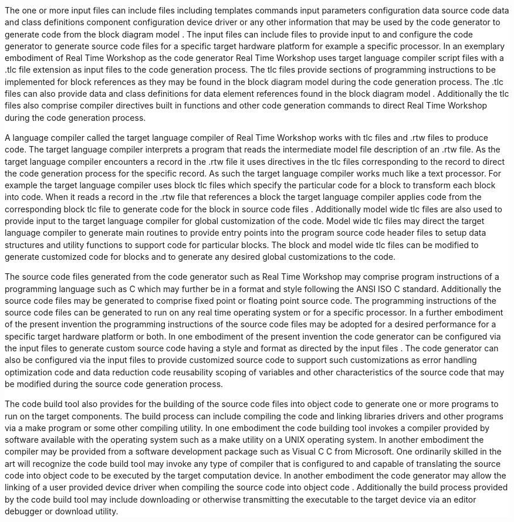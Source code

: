 The one or more input files can include files including templates commands input parameters configuration data source code data and class definitions component configuration device driver or any other information that may be used by the code generator to generate code from the block diagram model . The input files can include files to provide input to and configure the code generator to generate source code files for a specific target hardware platform for example a specific processor. In an exemplary embodiment of Real Time Workshop as the code generator Real Time Workshop uses target language compiler script files with a .tlc file extension as input files to the code generation process. The tlc files provide sections of programming instructions to be implemented for block references as they may be found in the block diagram model during the code generation process. The .tlc files can also provide data and class definitions for data element references found in the block diagram model . Additionally the tlc files also comprise compiler directives built in functions and other code generation commands to direct Real Time Workshop during the code generation process.

A language compiler called the target language compiler of Real Time Workshop works with tlc files and .rtw files to produce code. The target language compiler interprets a program that reads the intermediate model file description of an .rtw file. As the target language compiler encounters a record in the .rtw file it uses directives in the tlc files corresponding to the record to direct the code generation process for the specific record. As such the target language compiler works much like a text processor. For example the target language compiler uses block tlc files which specify the particular code for a block to transform each block into code. When it reads a record in the .rtw file that references a block the target language compiler applies code from the corresponding block tlc file to generate code for the block in source code files . Additionally model wide tlc files are also used to provide input to the target language compiler for global customization of the code. Model wide tlc files may direct the target language compiler to generate main routines to provide entry points into the program source code header files to setup data structures and utility functions to support code for particular blocks. The block and model wide tlc files can be modified to generate customized code for blocks and to generate any desired global customizations to the code.

The source code files generated from the code generator such as Real Time Workshop may comprise program instructions of a programming language such as C which may further be in a format and style following the ANSI ISO C standard. Additionally the source code files may be generated to comprise fixed point or floating point source code. The programming instructions of the source code files can be generated to run on any real time operating system or for a specific processor. In a further embodiment of the present invention the programming instructions of the source code files may be adopted for a desired performance for a specific target hardware platform or both. In one embodiment of the present invention the code generator can be configured via the input files to generate custom source code having a style and format as directed by the input files . The code generator can also be configured via the input files to provide customized source code to support such customizations as error handling optimization code and data reduction code reusability scoping of variables and other characteristics of the source code that may be modified during the source code generation process.

The code build tool also provides for the building of the source code files into object code to generate one or more programs to run on the target components. The build process can include compiling the code and linking libraries drivers and other programs via a make program or some other compiling utility. In one embodiment the code building tool invokes a compiler provided by software available with the operating system such as a make utility on a UNIX operating system. In another embodiment the compiler may be provided from a software development package such as Visual C C from Microsoft. One ordinarily skilled in the art will recognize the code build tool may invoke any type of compiler that is configured to and capable of translating the source code into object code to be executed by the target computation device. In another embodiment the code generator may allow the linking of a user provided device driver when compiling the source code into object code . Additionally the build process provided by the code build tool may include downloading or otherwise transmitting the executable to the target device via an editor debugger or download utility.
